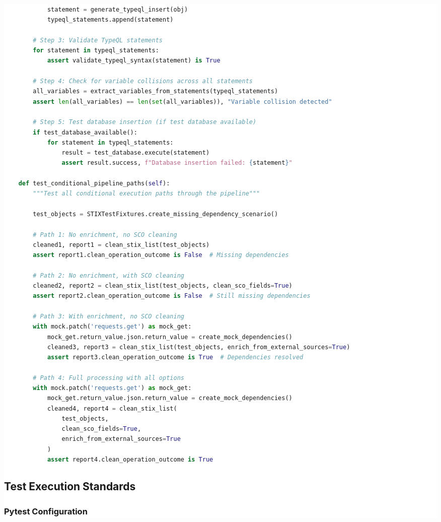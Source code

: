 ```python
            statement = generate_typeql_insert(obj)
            typeql_statements.append(statement)
        
        # Step 3: Validate TypeQL statements
        for statement in typeql_statements:
            assert validate_typeql_syntax(statement) is True
        
        # Step 4: Check for variable collisions across all statements
        all_variables = extract_variables_from_statements(typeql_statements)
        assert len(all_variables) == len(set(all_variables)), "Variable collision detected"
        
        # Step 5: Test database insertion (if test database available)
        if test_database_available():
            for statement in typeql_statements:
                result = test_database.execute(statement)
                assert result.success, f"Database insertion failed: {statement}"
    
    def test_conditional_pipeline_paths(self):
        """Test all conditional execution paths through the pipeline"""
        
        test_objects = STIXTestFixtures.create_missing_dependency_scenario()
        
        # Path 1: No enrichment, no SCO cleaning
        cleaned1, report1 = clean_stix_list(test_objects)
        assert report1.clean_operation_outcome is False  # Missing dependencies
        
        # Path 2: No enrichment, with SCO cleaning
        cleaned2, report2 = clean_stix_list(test_objects, clean_sco_fields=True)
        assert report2.clean_operation_outcome is False  # Still missing dependencies
        
        # Path 3: With enrichment, no SCO cleaning
        with mock.patch('requests.get') as mock_get:
            mock_get.return_value.json.return_value = create_mock_dependencies()
            cleaned3, report3 = clean_stix_list(test_objects, enrich_from_external_sources=True)
            assert report3.clean_operation_outcome is True  # Dependencies resolved
        
        # Path 4: Full processing with all options
        with mock.patch('requests.get') as mock_get:
            mock_get.return_value.json.return_value = create_mock_dependencies()
            cleaned4, report4 = clean_stix_list(
                test_objects,
                clean_sco_fields=True,
                enrich_from_external_sources=True
            )
            assert report4.clean_operation_outcome is True
```

## Test Execution Standards

### Pytest Configuration
